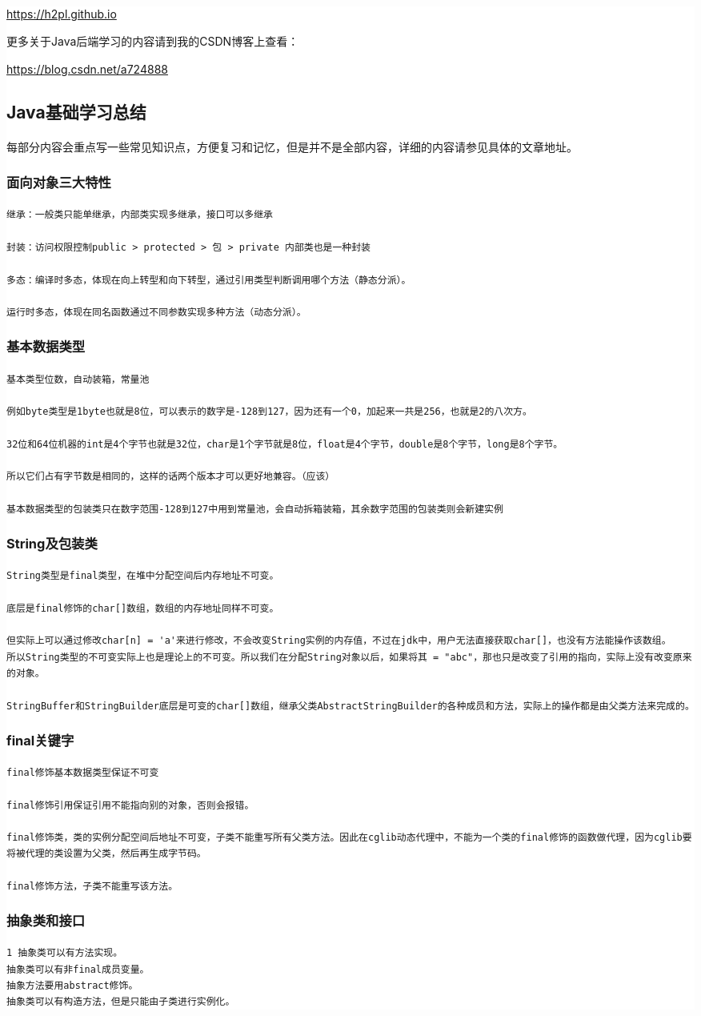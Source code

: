https://h2pl.github.io

更多关于Java后端学习的内容请到我的CSDN博客上查看：

https://blog.csdn.net/a724888

## Java基础学习总结

每部分内容会重点写一些常见知识点，方便复习和记忆，但是并不是全部内容，详细的内容请参见具体的文章地址。

### 面向对象三大特性

    继承：一般类只能单继承，内部类实现多继承，接口可以多继承
    
    封装：访问权限控制public > protected > 包 > private 内部类也是一种封装
    
    多态：编译时多态，体现在向上转型和向下转型，通过引用类型判断调用哪个方法（静态分派）。
    
    运行时多态，体现在同名函数通过不同参数实现多种方法（动态分派）。

### 基本数据类型

    基本类型位数，自动装箱，常量池
    
    例如byte类型是1byte也就是8位，可以表示的数字是-128到127，因为还有一个0，加起来一共是256，也就是2的八次方。
    
    32位和64位机器的int是4个字节也就是32位，char是1个字节就是8位，float是4个字节，double是8个字节，long是8个字节。
    
    所以它们占有字节数是相同的，这样的话两个版本才可以更好地兼容。（应该）
    
    基本数据类型的包装类只在数字范围-128到127中用到常量池，会自动拆箱装箱，其余数字范围的包装类则会新建实例

### String及包装类

    String类型是final类型，在堆中分配空间后内存地址不可变。
    
    底层是final修饰的char[]数组，数组的内存地址同样不可变。
    
    但实际上可以通过修改char[n] = 'a'来进行修改，不会改变String实例的内存值，不过在jdk中，用户无法直接获取char[]，也没有方法能操作该数组。
    所以String类型的不可变实际上也是理论上的不可变。所以我们在分配String对象以后，如果将其 = "abc"，那也只是改变了引用的指向，实际上没有改变原来的对象。
    
    StringBuffer和StringBuilder底层是可变的char[]数组，继承父类AbstractStringBuilder的各种成员和方法，实际上的操作都是由父类方法来完成的。

### final关键字

    final修饰基本数据类型保证不可变
    
    final修饰引用保证引用不能指向别的对象，否则会报错。
    
    final修饰类，类的实例分配空间后地址不可变，子类不能重写所有父类方法。因此在cglib动态代理中，不能为一个类的final修饰的函数做代理，因为cglib要将被代理的类设置为父类，然后再生成字节码。
    
    final修饰方法，子类不能重写该方法。

### 抽象类和接口

    1 抽象类可以有方法实现。
    抽象类可以有非final成员变量。
    抽象方法要用abstract修饰。
    抽象类可以有构造方法，但是只能由子类进行实例化。
    